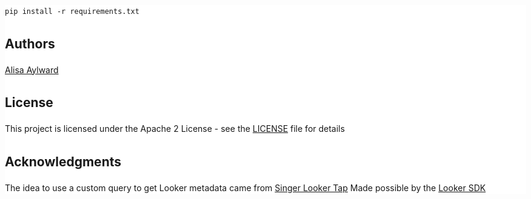 ```pip install -r requirements.txt```

## Authors

[Alisa Aylward](mailto:alisa.aylward@toasttab.com)

## License

This project is licensed under the Apache 2 License - see the [LICENSE](LICENSE) file for details

## Acknowledgments

The idea to use a custom query to get Looker metadata came from [Singer Looker Tap](https://github.com/singer-io/tap-looker)
Made possible by the [Looker SDK](https://github.com/looker-open-source/sdk-codegen)